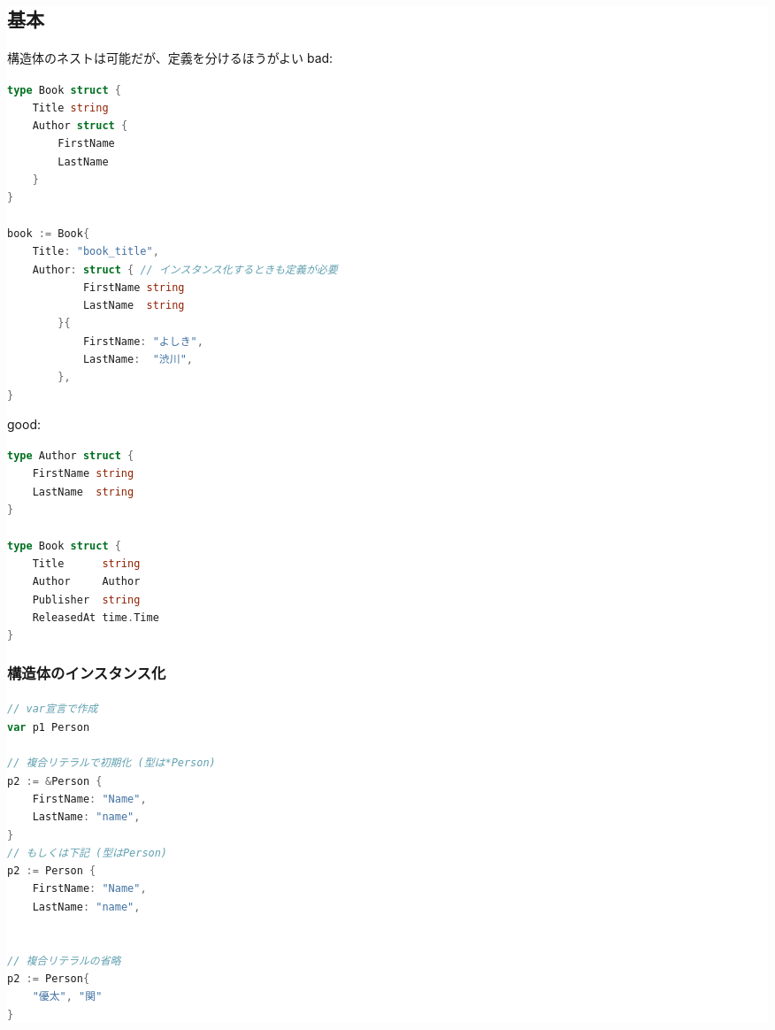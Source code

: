 ## 基本
構造体のネストは可能だが、定義を分けるほうがよい
bad: 
```go
type Book struct {
	Title string
	Author struct {
		FirstName
		LastName
	}
}

book := Book{
	Title: "book_title",
	Author: struct { // インスタンス化するときも定義が必要
			FirstName string
			LastName  string
		}{
			FirstName: "よしき",
			LastName:  "渋川",
		},
}
```

good: 
```go
type Author struct {
	FirstName string
	LastName  string
}

type Book struct {
	Title      string
	Author     Author
	Publisher  string
	ReleasedAt time.Time
}
```

### 構造体のインスタンス化
```go
// var宣言で作成
var p1 Person

// 複合リテラルで初期化 (型は*Person)
p2 := &Person {
	FirstName: "Name",
	LastName: "name",
}
// もしくは下記 (型はPerson)
p2 := Person {
	FirstName: "Name",
	LastName: "name",


// 複合リテラルの省略
p2 := Person{
	"優太", "関"
}
```
